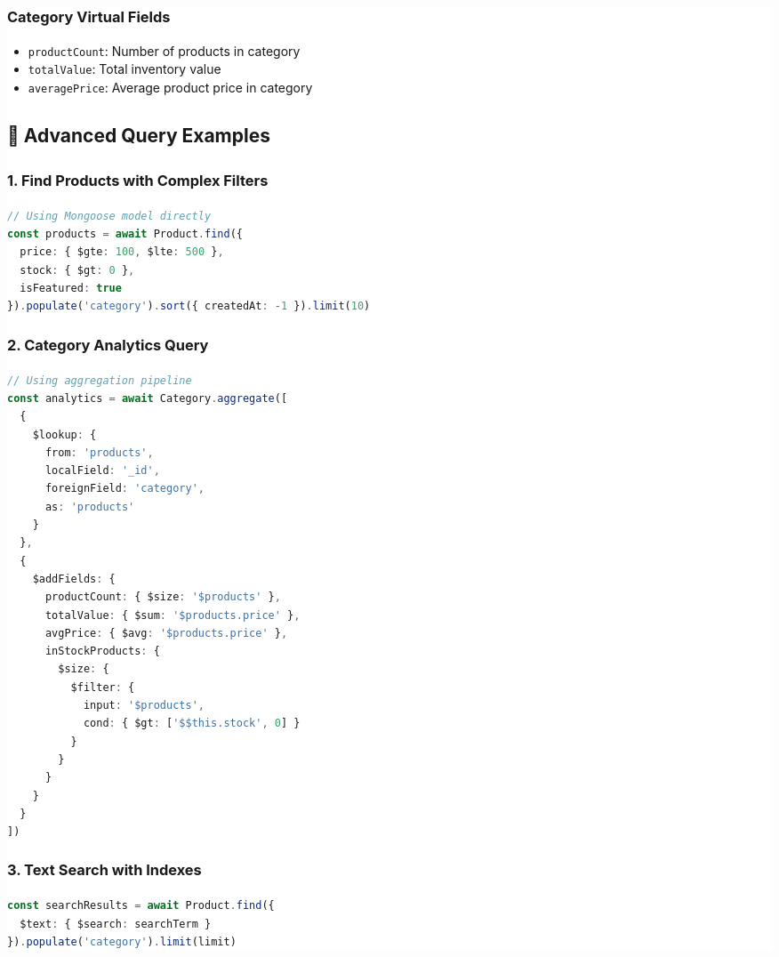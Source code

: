 ### Category Virtual Fields
- `productCount`: Number of products in category
- `totalValue`: Total inventory value
- `averagePrice`: Average product price in category

## 🔧 Advanced Query Examples

### 1. Find Products with Complex Filters
```typescript
// Using Mongoose model directly
const products = await Product.find({
  price: { $gte: 100, $lte: 500 },
  stock: { $gt: 0 },
  isFeatured: true
}).populate('category').sort({ createdAt: -1 }).limit(10)
```

### 2. Category Analytics Query
```typescript
// Using aggregation pipeline
const analytics = await Category.aggregate([
  {
    $lookup: {
      from: 'products',
      localField: '_id',
      foreignField: 'category',
      as: 'products'
    }
  },
  {
    $addFields: {
      productCount: { $size: '$products' },
      totalValue: { $sum: '$products.price' },
      avgPrice: { $avg: '$products.price' },
      inStockProducts: {
        $size: {
          $filter: {
            input: '$products',
            cond: { $gt: ['$$this.stock', 0] }
          }
        }
      }
    }
  }
])
```

### 3. Text Search with Indexes
```typescript
const searchResults = await Product.find({
  $text: { $search: searchTerm }
}).populate('category').limit(limit)
```
